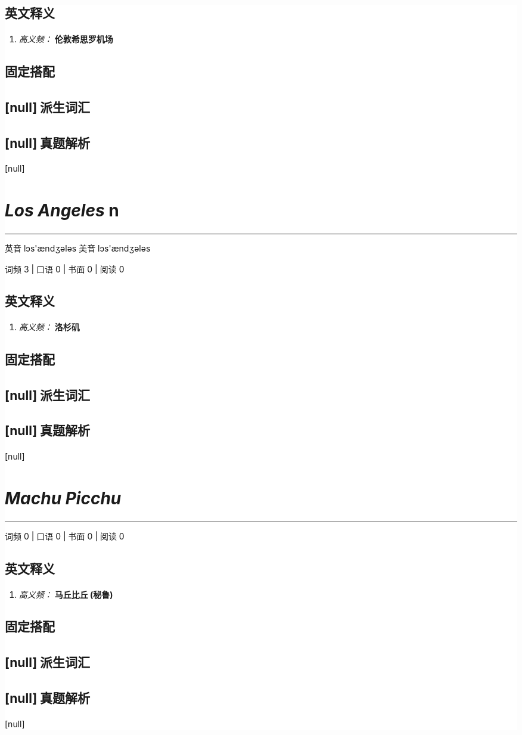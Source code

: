 
英文释义
---
1. *高义频：* **伦敦希思罗机场**  


固定搭配
---
[null]
派生词汇
---
[null]
真题解析
---
[null]


# ***Los Angeles*** n
---
英音 lɔs'ændʒələs     美音 lɔs'ændʒələs

词频 3 | 口语 0 | 书面 0 | 阅读 0


英文释义
---
1. *高义频：* **洛杉矶**  


固定搭配
---
[null]
派生词汇
---
[null]
真题解析
---
[null]


# ***Machu Picchu*** 
---


词频 0 | 口语 0 | 书面 0 | 阅读 0


英文释义
---
1. *高义频：* **马丘比丘 (秘鲁)**  


固定搭配
---
[null]
派生词汇
---
[null]
真题解析
---
[null]
